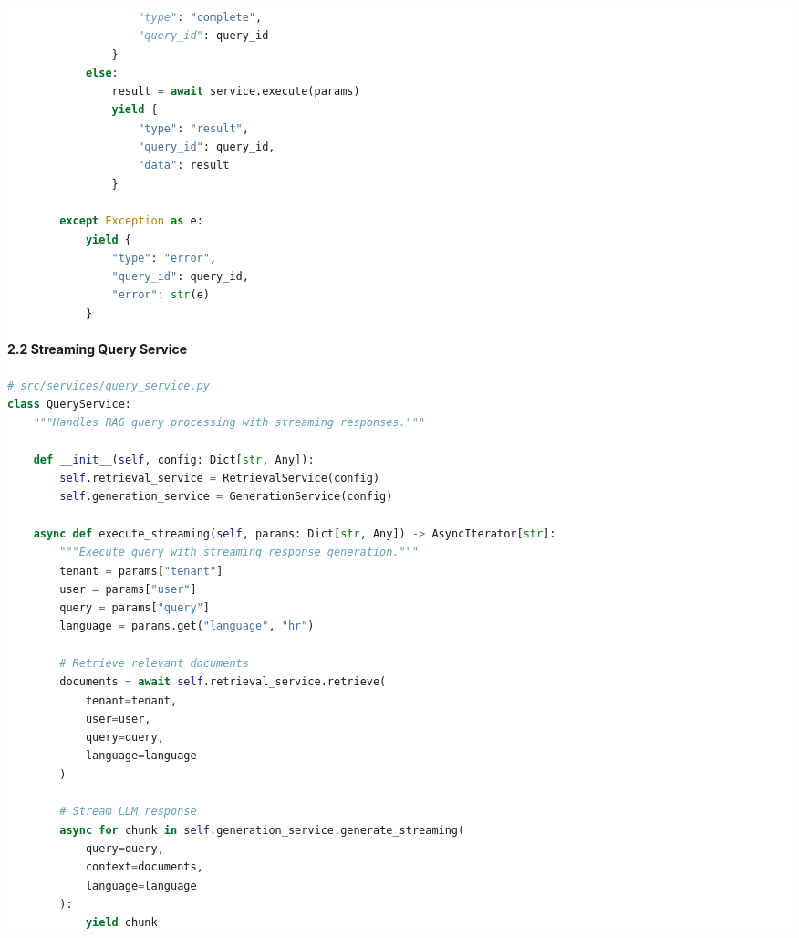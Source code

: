 ```python
                    "type": "complete",
                    "query_id": query_id
                }
            else:
                result = await service.execute(params)
                yield {
                    "type": "result",
                    "query_id": query_id,
                    "data": result
                }

        except Exception as e:
            yield {
                "type": "error",
                "query_id": query_id,
                "error": str(e)
            }
```

#### 2.2 Streaming Query Service
```python
# src/services/query_service.py
class QueryService:
    """Handles RAG query processing with streaming responses."""

    def __init__(self, config: Dict[str, Any]):
        self.retrieval_service = RetrievalService(config)
        self.generation_service = GenerationService(config)

    async def execute_streaming(self, params: Dict[str, Any]) -> AsyncIterator[str]:
        """Execute query with streaming response generation."""
        tenant = params["tenant"]
        user = params["user"]
        query = params["query"]
        language = params.get("language", "hr")

        # Retrieve relevant documents
        documents = await self.retrieval_service.retrieve(
            tenant=tenant,
            user=user,
            query=query,
            language=language
        )

        # Stream LLM response
        async for chunk in self.generation_service.generate_streaming(
            query=query,
            context=documents,
            language=language
        ):
            yield chunk
```

